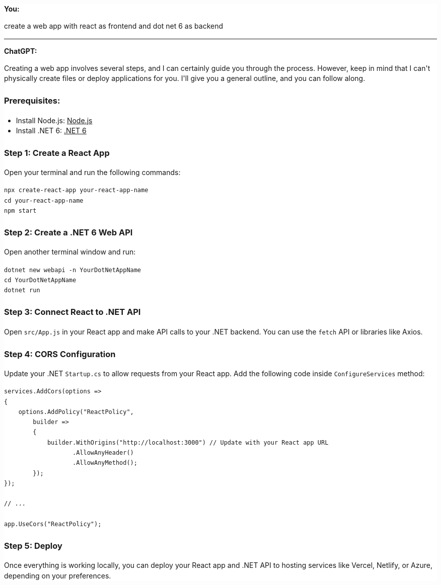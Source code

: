 **You:**

create a web app with react as frontend and dot net 6 as backend

------------------

**ChatGPT:**

Creating a web app involves several steps, and I can certainly guide you through the process. However, keep in mind that I can't physically create files or deploy applications for you. I'll give you a general outline, and you can follow along.

### Prerequisites:

- Install Node.js: [Node.js](https://nodejs.org/)
- Install .NET 6: [.NET 6](https://dotnet.microsoft.com/download/dotnet/6.0)

### Step 1: Create a React App
Open your terminal and run the following commands:

```bash<button class="flex ml-auto gizmo:ml-0 gap-2 items-center"><svg stroke="currentColor" fill="none" stroke-width="2" viewBox="0 0 24 24" stroke-linecap="round" stroke-linejoin="round" class="icon-sm" height="1em" width="1em" xmlns="http://www.w3.org/2000/svg"><path d="M16 4h2a2 2 0 0 1 2 2v14a2 2 0 0 1-2 2H6a2 2 0 0 1-2-2V6a2 2 0 0 1 2-2h2"></path><rect x="8" y="2" width="8" height="4" rx="1" ry="1"></rect></svg>Copy code</button>
npx create-react-app your-react-app-name
cd your-react-app-name
npm start

```
### Step 2: Create a .NET 6 Web API
Open another terminal window and run:

```bash<button class="flex ml-auto gizmo:ml-0 gap-2 items-center"><svg stroke="currentColor" fill="none" stroke-width="2" viewBox="0 0 24 24" stroke-linecap="round" stroke-linejoin="round" class="icon-sm" height="1em" width="1em" xmlns="http://www.w3.org/2000/svg"><path d="M16 4h2a2 2 0 0 1 2 2v14a2 2 0 0 1-2 2H6a2 2 0 0 1-2-2V6a2 2 0 0 1 2-2h2"></path><rect x="8" y="2" width="8" height="4" rx="1" ry="1"></rect></svg>Copy code</button>
dotnet new webapi -n YourDotNetAppName
cd YourDotNetAppName
dotnet run

```
### Step 3: Connect React to .NET API
Open `src/App.js` in your React app and make API calls to your .NET backend. You can use the `fetch` API or libraries like Axios.

### Step 4: CORS Configuration
Update your .NET `Startup.cs` to allow requests from your React app. Add the following code inside `ConfigureServices` method:

```csharp<button class="flex ml-auto gizmo:ml-0 gap-2 items-center"><svg stroke="currentColor" fill="none" stroke-width="2" viewBox="0 0 24 24" stroke-linecap="round" stroke-linejoin="round" class="icon-sm" height="1em" width="1em" xmlns="http://www.w3.org/2000/svg"><path d="M16 4h2a2 2 0 0 1 2 2v14a2 2 0 0 1-2 2H6a2 2 0 0 1-2-2V6a2 2 0 0 1 2-2h2"></path><rect x="8" y="2" width="8" height="4" rx="1" ry="1"></rect></svg>Copy code</button>
services.AddCors(options =>
{
    options.AddPolicy("ReactPolicy",
        builder =>
        {
            builder.WithOrigins("http://localhost:3000") // Update with your React app URL
                   .AllowAnyHeader()
                   .AllowAnyMethod();
        });
});

// ...

app.UseCors("ReactPolicy");

```
### Step 5: Deploy
Once everything is working locally, you can deploy your React app and .NET API to hosting services like Vercel, Netlify, or Azure, depending on your preferences.
